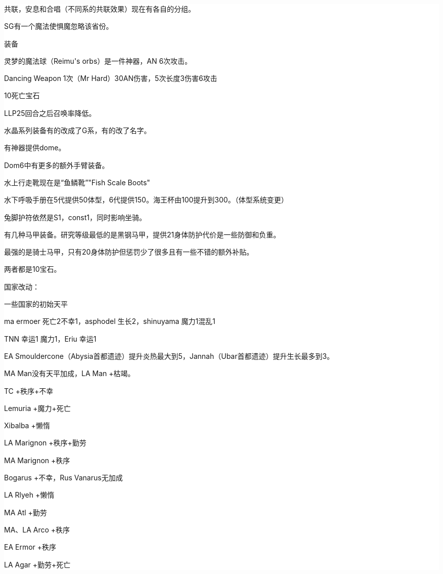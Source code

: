 共联，安息和合唱（不同系的共联效果）现在有各自的分组。

SG有一个魔法使惧魔忽略该省份。

装备

灵梦的魔法球（Reimu's orbs）是一件神器，AN 6次攻击。

Dancing Weapon 1次（Mr Hard）30AN伤害，5次长度3伤害6攻击

10死亡宝石

LLP25回合之后召唤率降低。

水晶系列装备有的改成了G系，有的改了名字。

有神器提供dome。

Dom6中有更多的额外手臂装备。

水上行走靴现在是“鱼鳞靴”"Fish Scale Boots"

水下呼吸手册在5代提供50体型，6代提供150。海王杯由100提升到300。（体型系统变更）

兔脚护符依然是S1，const1，同时影响坐骑。

有几种马甲装备。研究等级最低的是黑钢马甲，提供21身体防护代价是一些防御和负重。

最强的是骑士马甲，只有20身体防护但惩罚少了很多且有一些不错的额外补贴。

两者都是10宝石。

国家改动：

一些国家的初始天平

ma ermoer 死亡2不幸1，asphodel 生长2，shinuyama 魔力1混乱1

TNN 幸运1 魔力1，Eriu 幸运1

EA Smouldercone（Abysia首都遗迹）提升炎热最大到5，Jannah（Ubar首都遗迹）提升生长最多到3。

MA Man没有天平加成，LA Man +枯竭。

TC +秩序+不幸

Lemuria +魔力+死亡

Xibalba +懒惰

LA Marignon +秩序+勤劳

MA Marignon +秩序

Bogarus +不幸，Rus Vanarus无加成

LA Rlyeh +懒惰

MA Atl +勤劳

MA、LA Arco +秩序

EA Ermor +秩序

LA Agar +勤劳+死亡
